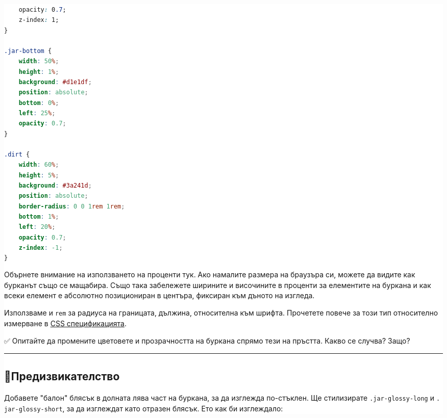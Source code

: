 ```CSS
	opacity: 0.7;
	z-index: 1;
}

.jar-bottom {
	width: 50%;
	height: 1%;
	background: #d1e1df;
	position: absolute;
	bottom: 0%;
	left: 25%;
	opacity: 0.7;
}

.dirt {
	width: 60%;
	height: 5%;
	background: #3a241d;
	position: absolute;
	border-radius: 0 0 1rem 1rem;
	bottom: 1%;
	left: 20%;
	opacity: 0.7;
	z-index: -1;
}
```

Обърнете внимание на използването на проценти тук. Ако намалите размера на браузъра си, можете да видите как бурканът също се мащабира. Също така забележете ширините и височините в проценти за елементите на буркана и как всеки елемент е абсолютно позициониран в центъра, фиксиран към дъното на изгледа.

Използваме и `rem` за радиуса на границата, дължина, относителна към шрифта. Прочетете повече за този тип относително измерване в [CSS спецификацията](https://www.w3.org/TR/css-values-3/#font-relative-lengths).

✅ Опитайте да промените цветовете и прозрачността на буркана спрямо тези на пръстта. Какво се случва? Защо?

---

## 🚀Предизвикателство

Добавете "балон" блясък в долната лява част на буркана, за да изглежда по-стъклен. Ще стилизирате `.jar-glossy-long` и `.jar-glossy-short`, за да изглеждат като отразен блясък. Ето как би изглеждало:
